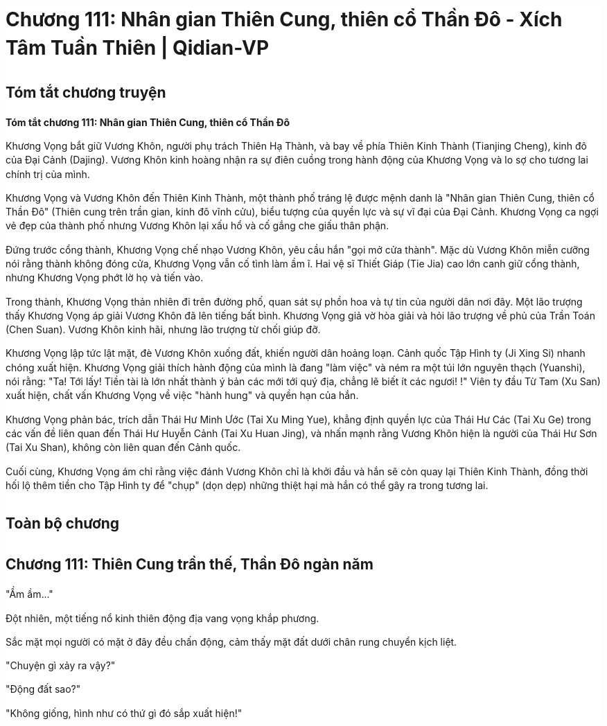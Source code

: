 # Chương 111: Nhân gian Thiên Cung, thiên cổ Thần Đô - Xích Tâm Tuần Thiên | Qidian-VP

## Tóm tắt chương truyện

**Tóm tắt chương 111: Nhân gian Thiên Cung, thiên cổ Thần Đô**

Khương Vọng bắt giữ Vương Khôn, người phụ trách Thiên Hạ Thành, và bay về phía Thiên Kinh Thành (Tianjing Cheng), kinh đô của Đại Cảnh (Dajing). Vương Khôn kinh hoàng nhận ra sự điên cuồng trong hành động của Khương Vọng và lo sợ cho tương lai chính trị của mình.

Khương Vọng và Vương Khôn đến Thiên Kinh Thành, một thành phố tráng lệ được mệnh danh là "Nhân gian Thiên Cung, thiên cổ Thần Đô" (Thiên cung trên trần gian, kinh đô vĩnh cửu), biểu tượng của quyền lực và sự vĩ đại của Đại Cảnh. Khương Vọng ca ngợi vẻ đẹp của thành phố nhưng Vương Khôn lại xấu hổ và cố gắng che giấu thân phận.

Đứng trước cổng thành, Khương Vọng chế nhạo Vương Khôn, yêu cầu hắn "gọi mở cửa thành". Mặc dù Vương Khôn miễn cưỡng nói rằng thành không đóng cửa, Khương Vọng vẫn cố tình làm ầm ĩ. Hai vệ sĩ Thiết Giáp (Tie Jia) cao lớn canh giữ cổng thành, nhưng Khương Vọng phớt lờ họ và tiến vào.

Trong thành, Khương Vọng thản nhiên đi trên đường phố, quan sát sự phồn hoa và tự tin của người dân nơi đây. Một lão trượng thấy Khương Vọng áp giải Vương Khôn đã lên tiếng bất bình. Khương Vọng giả vờ hòa giải và hỏi lão trượng về phủ của Trần Toán (Chen Suan). Vương Khôn kinh hãi, nhưng lão trượng từ chối giúp đỡ.

Khương Vọng lập tức lật mặt, đè Vương Khôn xuống đất, khiến người dân hoảng loạn. Cảnh quốc Tập Hình ty (Ji Xing Si) nhanh chóng xuất hiện. Khương Vọng giải thích hành động của mình là đang "làm việc" và ném ra một túi lớn nguyên thạch (Yuanshi), nói rằng: "Ta! Tới lấy! Tiền tài là lớn nhất thành ý bản các mới tới quý địa, chẳng lẽ biết ít các ngươi! !" Viên ty đầu Từ Tam (Xu San) xuất hiện, chất vấn Khương Vọng về việc "hành hung" và quyền hạn của hắn.

Khương Vọng phản bác, trích dẫn Thái Hư Minh Ước (Tai Xu Ming Yue), khẳng định quyền lực của Thái Hư Các (Tai Xu Ge) trong các vấn đề liên quan đến Thái Hư Huyễn Cảnh (Tai Xu Huan Jing), và nhấn mạnh rằng Vương Khôn hiện là người của Thái Hư Sơn (Tai Xu Shan), không còn liên quan đến Cảnh quốc.

Cuối cùng, Khương Vọng ám chỉ rằng việc đánh Vương Khôn chỉ là khởi đầu và hắn sẽ còn quay lại Thiên Kinh Thành, đồng thời hối lộ thêm tiền cho Tập Hình ty để "chụp" (dọn dẹp) những thiệt hại mà hắn có thể gây ra trong tương lai.

## Toàn bộ chương

## Chương 111: Thiên Cung trần thế, Thần Đô ngàn năm

"Ầm ầm..."

Đột nhiên, một tiếng nổ kinh thiên động địa vang vọng khắp phương.

Sắc mặt mọi người có mặt ở đây đều chấn động, cảm thấy mặt đất dưới chân rung chuyển kịch liệt.

"Chuyện gì xảy ra vậy?"

"Động đất sao?"

"Không giống, hình như có thứ gì đó sắp xuất hiện!"
